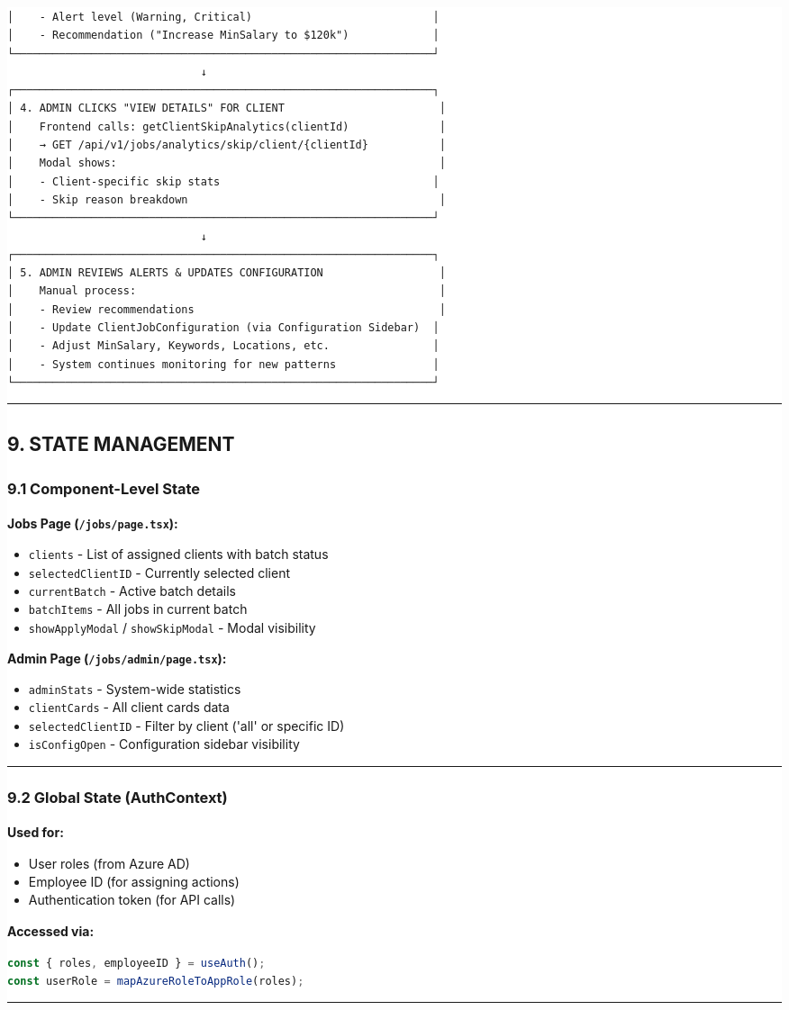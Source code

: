 ```
│    - Alert level (Warning, Critical)                            │
│    - Recommendation ("Increase MinSalary to $120k")             │
└─────────────────────────────────────────────────────────────────┘
                              ↓
┌─────────────────────────────────────────────────────────────────┐
│ 4. ADMIN CLICKS "VIEW DETAILS" FOR CLIENT                        │
│    Frontend calls: getClientSkipAnalytics(clientId)              │
│    → GET /api/v1/jobs/analytics/skip/client/{clientId}           │
│    Modal shows:                                                  │
│    - Client-specific skip stats                                 │
│    - Skip reason breakdown                                       │
└─────────────────────────────────────────────────────────────────┘
                              ↓
┌─────────────────────────────────────────────────────────────────┐
│ 5. ADMIN REVIEWS ALERTS & UPDATES CONFIGURATION                  │
│    Manual process:                                               │
│    - Review recommendations                                      │
│    - Update ClientJobConfiguration (via Configuration Sidebar)  │
│    - Adjust MinSalary, Keywords, Locations, etc.                │
│    - System continues monitoring for new patterns               │
└─────────────────────────────────────────────────────────────────┘
```

---

## 9. STATE MANAGEMENT

### 9.1 Component-Level State

**Jobs Page (`/jobs/page.tsx`):**
- `clients` - List of assigned clients with batch status
- `selectedClientID` - Currently selected client
- `currentBatch` - Active batch details
- `batchItems` - All jobs in current batch
- `showApplyModal` / `showSkipModal` - Modal visibility

**Admin Page (`/jobs/admin/page.tsx`):**
- `adminStats` - System-wide statistics
- `clientCards` - All client cards data
- `selectedClientID` - Filter by client ('all' or specific ID)
- `isConfigOpen` - Configuration sidebar visibility

---

### 9.2 Global State (AuthContext)

**Used for:**
- User roles (from Azure AD)
- Employee ID (for assigning actions)
- Authentication token (for API calls)

**Accessed via:**
```typescript
const { roles, employeeID } = useAuth();
const userRole = mapAzureRoleToAppRole(roles);
```

---